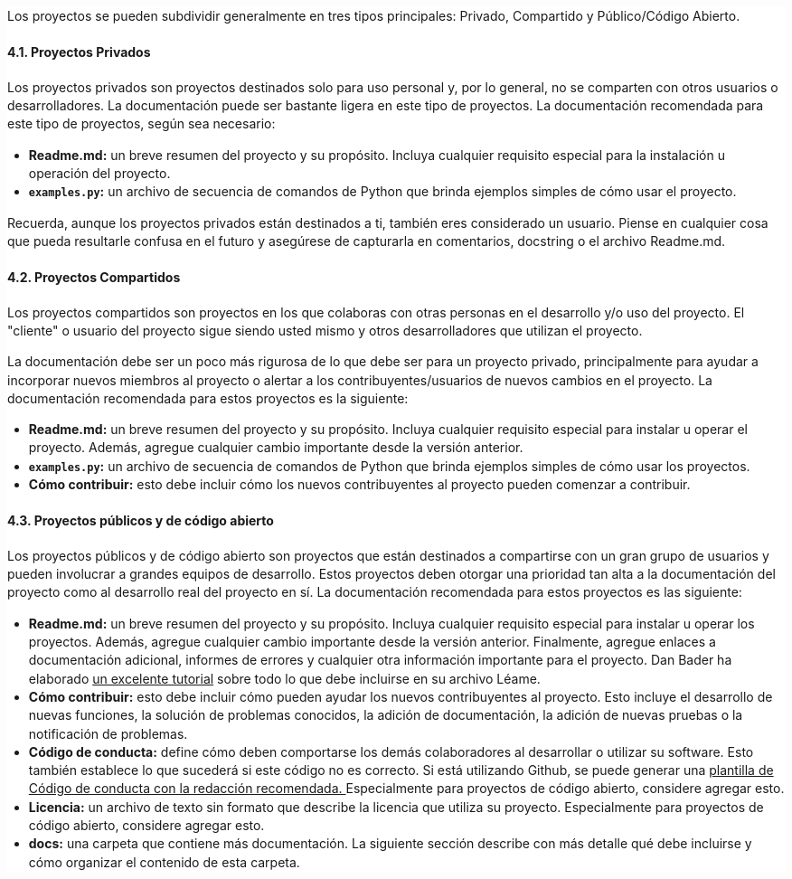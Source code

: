 Los proyectos se pueden subdividir generalmente en tres tipos principales: Privado, Compartido y Público/Código Abierto.

#### 4.1. Proyectos Privados

Los proyectos privados son proyectos destinados solo para uso personal y, por lo general, no se comparten con otros usuarios o desarrolladores. La documentación puede ser bastante ligera en este tipo de proyectos. La documentación recomendada para este tipo de proyectos, según sea necesario:

* **Readme.md:** un breve resumen del proyecto y su propósito. Incluya cualquier requisito especial para la instalación u operación del proyecto.
* **`examples.py`:** un archivo de secuencia de comandos de Python que brinda ejemplos simples de cómo usar el proyecto.

Recuerda, aunque los proyectos privados están destinados a ti, también eres considerado un usuario. Piense en cualquier cosa que pueda resultarle confusa en el futuro y asegúrese de capturarla en comentarios, docstring o el archivo Readme.md.

#### 4.2. Proyectos Compartidos

Los proyectos compartidos son proyectos en los que colaboras con otras personas en el desarrollo y/o uso del proyecto. El "cliente" o usuario del proyecto sigue siendo usted mismo y otros desarrolladores que utilizan el proyecto.

La documentación debe ser un poco más rigurosa de lo que debe ser para un proyecto privado, principalmente para ayudar a incorporar nuevos miembros al proyecto o alertar a los contribuyentes/usuarios de nuevos cambios en el proyecto. La documentación recomendada para estos proyectos es la siguiente:

* **Readme.md:** un breve resumen del proyecto y su propósito. Incluya cualquier requisito especial para instalar u operar el proyecto. Además, agregue cualquier cambio importante desde la versión anterior.
* **`examples.py`:** un archivo de secuencia de comandos de Python que brinda ejemplos simples de cómo usar los proyectos.
* **Cómo contribuir:** esto debe incluir cómo los nuevos contribuyentes al proyecto pueden comenzar a contribuir.

#### 4.3. Proyectos públicos y de código abierto

Los proyectos públicos y de código abierto son proyectos que están destinados a compartirse con un gran grupo de usuarios y pueden involucrar a grandes equipos de desarrollo. Estos proyectos deben otorgar una prioridad tan alta a la documentación del proyecto como al desarrollo real del proyecto en sí. La documentación recomendada para estos proyectos es las siguiente:

* **Readme.md:** un breve resumen del proyecto y su propósito. Incluya cualquier requisito especial para instalar u operar los proyectos. Además, agregue cualquier cambio importante desde la versión anterior. Finalmente, agregue enlaces a documentación adicional, informes de errores y cualquier otra información importante para el proyecto. Dan Bader ha elaborado [un excelente tutorial](https://dbader.org/blog/write-a-great-readme-for-your-github-project) sobre todo lo que debe incluirse en su archivo Léame.
* **Cómo contribuir:** esto debe incluir cómo pueden ayudar los nuevos contribuyentes al proyecto. Esto incluye el desarrollo de nuevas funciones, la solución de problemas conocidos, la adición de documentación, la adición de nuevas pruebas o la notificación de problemas.
* **Código de conducta:** define cómo deben comportarse los demás colaboradores al desarrollar o utilizar su software. Esto también establece lo que sucederá si este código no es correcto. Si está utilizando Github, se puede generar una [plantilla de Código de conducta con la redacción recomendada. ](https://help.github.com/articles/adding-a-code-of-conduct-to-your-project/)Especialmente para proyectos de código abierto, considere agregar esto.
* **Licencia:** un archivo de texto sin formato que describe la licencia que utiliza su proyecto. Especialmente para proyectos de código abierto, considere agregar esto.
* **docs:** una carpeta que contiene más documentación. La siguiente sección describe con más detalle qué debe incluirse y cómo organizar el contenido de esta carpeta.
